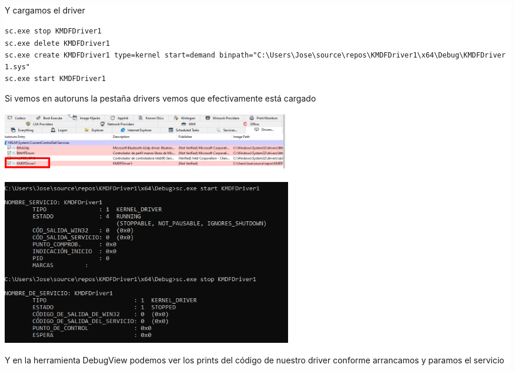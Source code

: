 Y cargamos el driver


    sc.exe stop KMDFDriver1
    sc.exe delete KMDFDriver1
    sc.exe create KMDFDriver1 type=kernel start=demand binpath="C:\Users\Jose\source\repos\KMDFDriver1\x64\Debug\KMDFDriver1.sys"
    sc.exe start KMDFDriver1

Si vemos en autoruns la pestaña drivers vemos que efectivamente está cargado 

![alt text](images/image-4.png)

![alt text](images/image-5.png)

Y en la herramienta DebugView podemos ver los prints del código de nuestro driver conforme arrancamos y paramos el servicio
